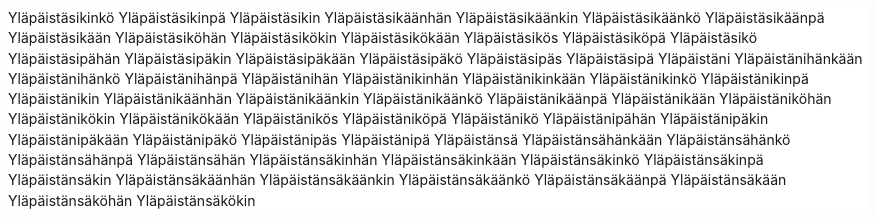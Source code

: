 Yläpäistäsikinkö
Yläpäistäsikinpä
Yläpäistäsikin
Yläpäistäsikäänhän
Yläpäistäsikäänkin
Yläpäistäsikäänkö
Yläpäistäsikäänpä
Yläpäistäsikään
Yläpäistäsiköhän
Yläpäistäsikökin
Yläpäistäsikökään
Yläpäistäsikös
Yläpäistäsiköpä
Yläpäistäsikö
Yläpäistäsipähän
Yläpäistäsipäkin
Yläpäistäsipäkään
Yläpäistäsipäkö
Yläpäistäsipäs
Yläpäistäsipä
Yläpäistäni
Yläpäistänihänkään
Yläpäistänihänkö
Yläpäistänihänpä
Yläpäistänihän
Yläpäistänikinhän
Yläpäistänikinkään
Yläpäistänikinkö
Yläpäistänikinpä
Yläpäistänikin
Yläpäistänikäänhän
Yläpäistänikäänkin
Yläpäistänikäänkö
Yläpäistänikäänpä
Yläpäistänikään
Yläpäistäniköhän
Yläpäistänikökin
Yläpäistänikökään
Yläpäistänikös
Yläpäistäniköpä
Yläpäistänikö
Yläpäistänipähän
Yläpäistänipäkin
Yläpäistänipäkään
Yläpäistänipäkö
Yläpäistänipäs
Yläpäistänipä
Yläpäistänsä
Yläpäistänsähänkään
Yläpäistänsähänkö
Yläpäistänsähänpä
Yläpäistänsähän
Yläpäistänsäkinhän
Yläpäistänsäkinkään
Yläpäistänsäkinkö
Yläpäistänsäkinpä
Yläpäistänsäkin
Yläpäistänsäkäänhän
Yläpäistänsäkäänkin
Yläpäistänsäkäänkö
Yläpäistänsäkäänpä
Yläpäistänsäkään
Yläpäistänsäköhän
Yläpäistänsäkökin